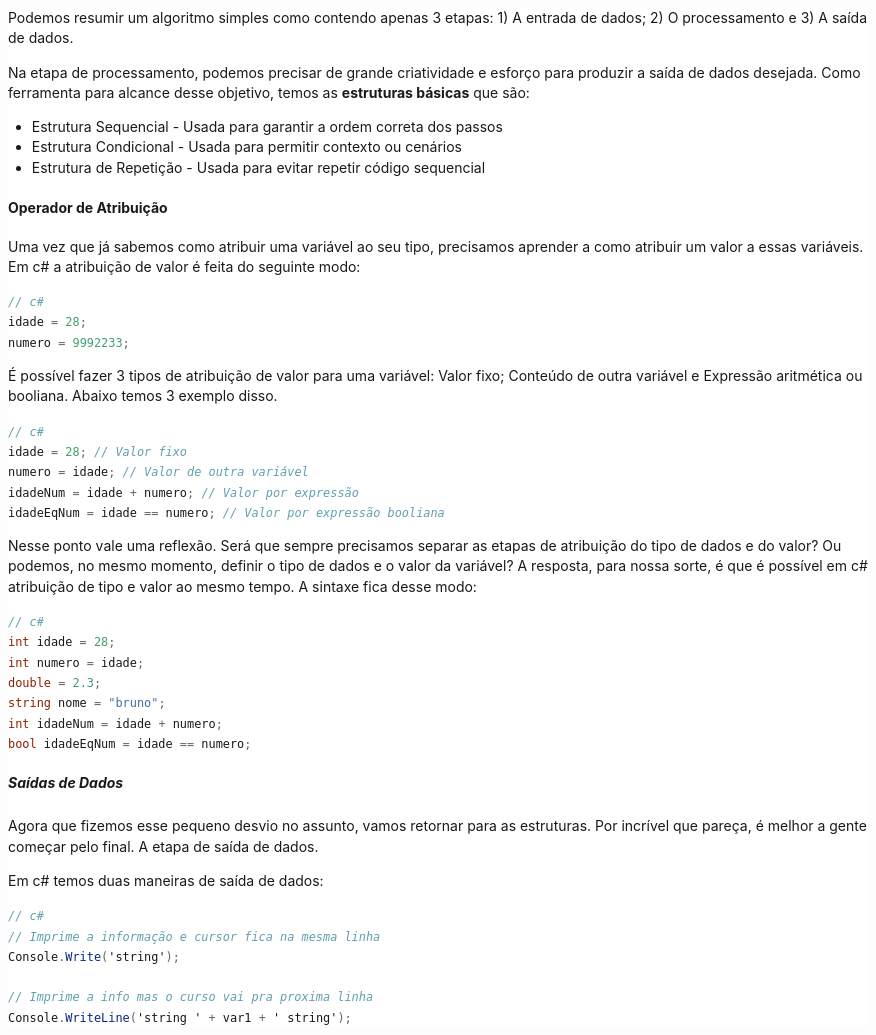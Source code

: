 Podemos resumir um algoritmo simples como contendo apenas 3 etapas: 1) A entrada de dados; 2) O processamento e 3) A saída de dados.

Na etapa de processamento, podemos precisar de grande criatividade e esforço para produzir a saída de dados desejada. Como ferramenta para alcance desse objetivo, temos as **estruturas básicas** que são:

- Estrutura Sequencial - Usada para garantir a ordem correta dos passos
- Estrutura Condicional - Usada para permitir contexto ou cenários 
- Estrutura de Repetição - Usada para evitar repetir código sequencial

#### Operador de Atribuição

Uma vez que já sabemos como atribuir uma variável ao seu tipo, precisamos aprender a como atribuir um valor a essas variáveis. Em c\# a atribuição de valor é feita do seguinte modo:

``` c#
// c#
idade = 28;
numero = 9992233;
```

É possível fazer 3 tipos de atribuição de valor para uma variável: Valor fixo; Conteúdo de outra variável e Expressão aritmética ou booliana. Abaixo temos 3 exemplo disso.

``` c#
// c#
idade = 28; // Valor fixo
numero = idade; // Valor de outra variável
idadeNum = idade + numero; // Valor por expressão
idadeEqNum = idade == numero; // Valor por expressão booliana
```

Nesse ponto vale uma reflexão. Será que sempre precisamos separar as etapas de atribuição do tipo de dados e do valor? Ou podemos, no mesmo momento, definir o tipo de dados e o valor da variável? A resposta, para nossa sorte, é que é possível em c\# atribuição de tipo e valor ao mesmo tempo. A sintaxe fica desse modo:

``` c#
// c#
int idade = 28;
int numero = idade;
double = 2.3;
string nome = "bruno";
int idadeNum = idade + numero;
bool idadeEqNum = idade == numero;
```

##### Saídas de Dados

Agora que fizemos esse pequeno desvio no assunto, vamos retornar para as estruturas. Por incrível que pareça, é melhor a gente começar pelo final. A etapa de saída de dados.

Em c\# temos duas maneiras de saída de dados:

``` c#
// c#
// Imprime a informação e cursor fica na mesma linha
Console.Write('string');

// Imprime a info mas o curso vai pra proxima linha
Console.WriteLine('string ' + var1 + ' string');
```
